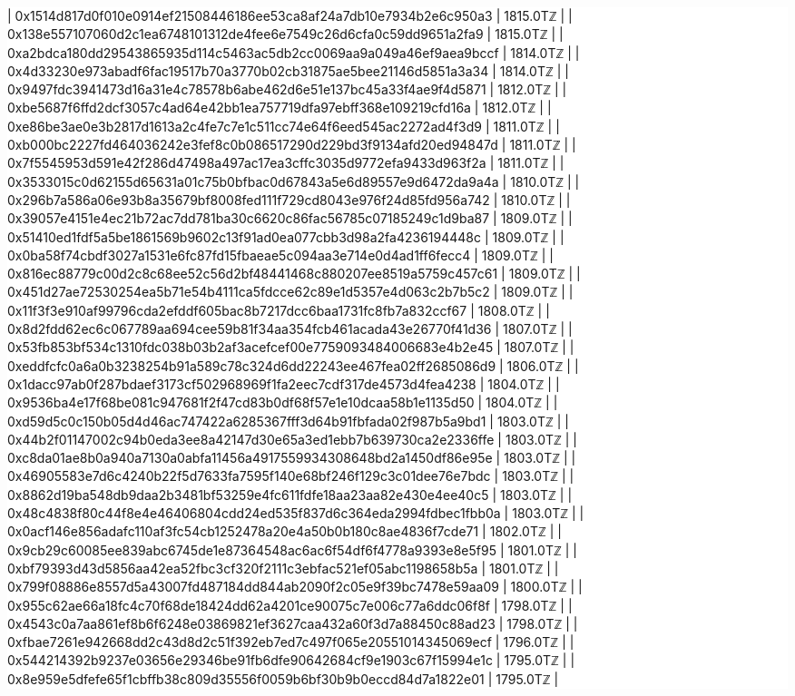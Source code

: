 | 0x1514d817d0f010e0914ef21508446186ee53ca8af24a7db10e7934b2e6c950a3 | 1815.0Tℤ |
| 0x138e557107060d2c1ea6748101312de4fee6e7549c26d6cfa0c59dd9651a2fa9 | 1815.0Tℤ |
| 0xa2bdca180dd29543865935d114c5463ac5db2cc0069aa9a049a46ef9aea9bccf | 1814.0Tℤ |
| 0x4d33230e973abadf6fac19517b70a3770b02cb31875ae5bee21146d5851a3a34 | 1814.0Tℤ |
| 0x9497fdc3941473d16a31e4c78578b6abe462d6e51e137bc45a33f4ae9f4d5871 | 1812.0Tℤ |
| 0xbe5687f6ffd2dcf3057c4ad64e42bb1ea757719dfa97ebff368e109219cfd16a | 1812.0Tℤ |
| 0xe86be3ae0e3b2817d1613a2c4fe7c7e1c511cc74e64f6eed545ac2272ad4f3d9 | 1811.0Tℤ |
| 0xb000bc2227fd464036242e3fef8c0b086517290d229bd3f9134afd20ed94847d | 1811.0Tℤ |
| 0x7f5545953d591e42f286d47498a497ac17ea3cffc3035d9772efa9433d963f2a | 1811.0Tℤ |
| 0x3533015c0d62155d65631a01c75b0bfbac0d67843a5e6d89557e9d6472da9a4a | 1810.0Tℤ |
| 0x296b7a586a06e93b8a35679bf8008fed111f729cd8043e976f24d85fd956a742 | 1810.0Tℤ |
| 0x39057e4151e4ec21b72ac7dd781ba30c6620c86fac56785c07185249c1d9ba87 | 1809.0Tℤ |
| 0x51410ed1fdf5a5be1861569b9602c13f91ad0ea077cbb3d98a2fa4236194448c | 1809.0Tℤ |
| 0x0ba58f74cbdf3027a1531e6fc87fd15fbaeae5c094aa3e714e0d4ad1ff6fecc4 | 1809.0Tℤ |
| 0x816ec88779c00d2c8c68ee52c56d2bf48441468c880207ee8519a5759c457c61 | 1809.0Tℤ |
| 0x451d27ae72530254ea5b71e54b4111ca5fdcce62c89e1d5357e4d063c2b7b5c2 | 1809.0Tℤ |
| 0x11f3f3e910af99796cda2efddf605bac8b7217dcc6baa1731fc8fb7a832ccf67 | 1808.0Tℤ |
| 0x8d2fdd62ec6c067789aa694cee59b81f34aa354fcb461acada43e26770f41d36 | 1807.0Tℤ |
| 0x53fb853bf534c1310fdc038b03b2af3acefcef00e7759093484006683e4b2e45 | 1807.0Tℤ |
| 0xeddfcfc0a6a0b3238254b91a589c78c324d6dd22243ee467fea02ff2685086d9 | 1806.0Tℤ |
| 0x1dacc97ab0f287bdaef3173cf502968969f1fa2eec7cdf317de4573d4fea4238 | 1804.0Tℤ |
| 0x9536ba4e17f68be081c947681f2f47cd83b0df68f57e1e10dcaa58b1e1135d50 | 1804.0Tℤ |
| 0xd59d5c0c150b05d4d46ac747422a6285367fff3d64b91fbfada02f987b5a9bd1 | 1803.0Tℤ |
| 0x44b2f01147002c94b0eda3ee8a42147d30e65a3ed1ebb7b639730ca2e2336ffe | 1803.0Tℤ |
| 0xc8da01ae8b0a940a7130a0abfa11456a4917559934308648bd2a1450df86e95e | 1803.0Tℤ |
| 0x46905583e7d6c4240b22f5d7633fa7595f140e68bf246f129c3c01dee76e7bdc | 1803.0Tℤ |
| 0x8862d19ba548db9daa2b3481bf53259e4fc611fdfe18aa23aa82e430e4ee40c5 | 1803.0Tℤ |
| 0x48c4838f80c44f8e4e46406804cdd24ed535f837d6c364eda2994fdbec1fbb0a | 1803.0Tℤ |
| 0x0acf146e856adafc110af3fc54cb1252478a20e4a50b0b180c8ae4836f7cde71 | 1802.0Tℤ |
| 0x9cb29c60085ee839abc6745de1e87364548ac6ac6f54df6f4778a9393e8e5f95 | 1801.0Tℤ |
| 0xbf79393d43d5856aa42ea52fbc3cf320f2111c3ebfac521ef05abc1198658b5a | 1801.0Tℤ |
| 0x799f08886e8557d5a43007fd487184dd844ab2090f2c05e9f39bc7478e59aa09 | 1800.0Tℤ |
| 0x955c62ae66a18fc4c70f68de18424dd62a4201ce90075c7e006c77a6ddc06f8f | 1798.0Tℤ |
| 0x4543c0a7aa861ef8b6f6248e03869821ef3627caa432a60f3d7a88450c88ad23 | 1798.0Tℤ |
| 0xfbae7261e942668dd2c43d8d2c51f392eb7ed7c497f065e20551014345069ecf | 1796.0Tℤ |
| 0x544214392b9237e03656e29346be91fb6dfe90642684cf9e1903c67f15994e1c | 1795.0Tℤ |
| 0x8e959e5dfefe65f1cbffb38c809d35556f0059b6bf30b9b0eccd84d7a1822e01 | 1795.0Tℤ |